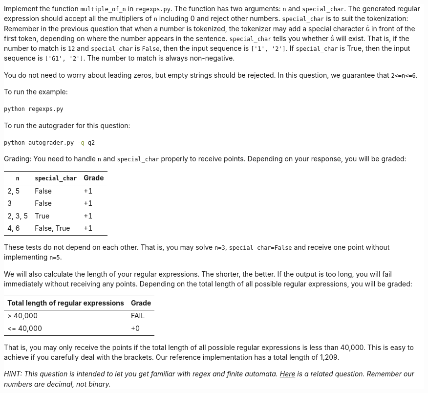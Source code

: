 Implement the function `multiple_of_n` in `regexps.py`. The function has two arguments: `n` and `special_char`. The generated regular expression should accept all the multipliers of `n` including 0 and reject other numbers. `special_char` is to suit the tokenization: Remember in the previous question that when a number is tokenized, the tokenizer may add a special character `Ġ` in front of the first token, depending on where the number appears in the sentence. `special_char` tells you whether `Ġ` will exist. That is, if the number to match is `12` and `special_char` is `False`, then the input sequence is `['1', '2']`. If `special_char` is True, then the input sequence is `['Ġ1', '2']`. The number to match is always non-negative.

You do not need to worry about leading zeros, but empty strings should be rejected. In this question, we guarantee that `2<=n<=6`.

To run the example:

```bash
python regexps.py
```

To run the autograder for this question:

```bash
python autograder.py -q q2
```

Grading: You need to handle `n` and `special_char` properly to receive points. Depending on your response, you will be graded:

| `n`     | `special_char` | **Grade** |
| ------- | -------------- | --------- |
| 2, 5    | False          | +1        |
| 3       | False          | +1        |
| 2, 3, 5 | True           | +1        |
| 4, 6    | False, True    | +1        |

These tests do not depend on each other. That is, you may solve `n=3`, `special_char=False` and receive one point without implementing `n=5`.

We will also calculate the length of your regular expressions. The shorter, the better. If the output is too long, you will fail immediately without receiving any points. Depending on the total length of all possible regular expressions, you will be graded:

| **Total length of regular expressions** | **Grade** |
| --------------------------------------- | --------- |
| > 40,000                                | FAIL      |
| <= 40,000                               | +0        |

That is, you may only receive the points if the total length of all possible regular expressions is less than 40,000. This is easy to achieve if you carefully deal with the brackets. Our reference implementation has a total length of 1,209.

*HINT: This question is intended to let you get familiar with regex and finite automata. [Here](https://math.stackexchange.com/questions/140283/why-does-this-fsm-accept-binary-numbers-divisible-by-three) is a related question. Remember our numbers are decimal, not binary.*
